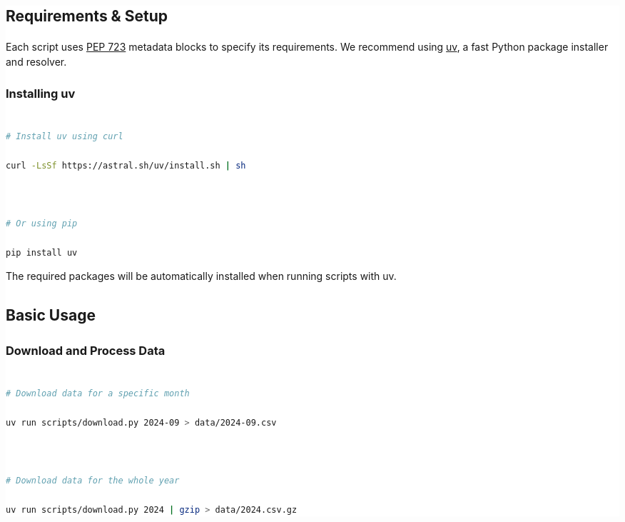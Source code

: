 

## Requirements & Setup



Each script uses [PEP 723](https://peps.python.org/pep-0723/) metadata blocks to specify its requirements. We recommend using [uv](https://github.com/astral-sh/uv), a fast Python package installer and resolver.



### Installing uv



```bash

# Install uv using curl

curl -LsSf https://astral.sh/uv/install.sh | sh



# Or using pip

pip install uv

```



The required packages will be automatically installed when running scripts with uv.



## Basic Usage



### Download and Process Data



```bash

# Download data for a specific month

uv run scripts/download.py 2024-09 > data/2024-09.csv



# Download data for the whole year

uv run scripts/download.py 2024 | gzip > data/2024.csv.gz

```


